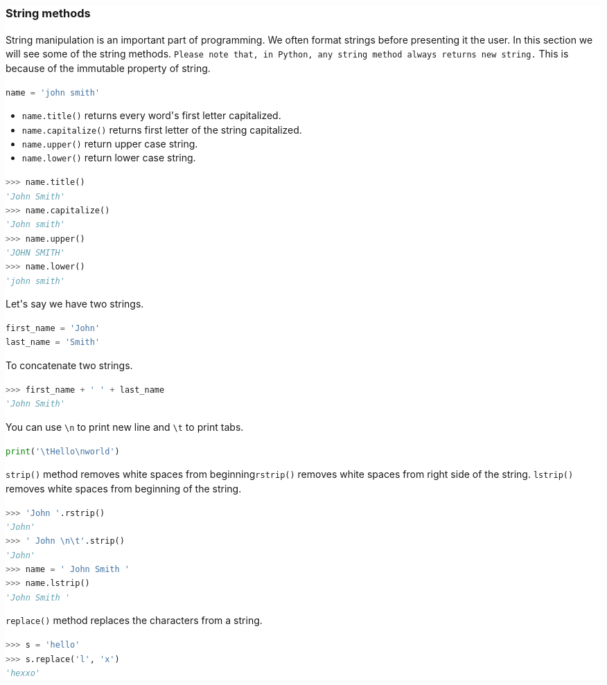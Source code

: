 ### String methods
String manipulation is an important part of programming. We often format strings before
presenting it the user. In this section we will see some of the string methods. `Please note
that, in Python, any string method always returns new string.` This is because of the
immutable property of string.

>
```python
name = 'john smith'
```
- `name.title()`  returns every word's first letter capitalized.
- `name.capitalize()` returns first letter of the string capitalized.
- `name.upper()` return upper case string.
- `name.lower()` return lower case string.
```python
>>> name.title()
'John Smith'
>>> name.capitalize()
'John smith'
>>> name.upper()
'JOHN SMITH'
>>> name.lower()
'john smith'
```

Let's say we have two strings.

```python
first_name = 'John'
last_name = 'Smith'
```
To concatenate two strings.
```python
>>> first_name + ' ' + last_name
'John Smith'
```
You can use `\n` to print new line and `\t` to print tabs.
```python
print('\tHello\nworld')
```
`strip()` method removes white spaces from beginning`rstrip()` removes white spaces from 
right side of the string. `lstrip()` removes white spaces from beginning of the string.

```python
>>> 'John '.rstrip()
'John'
>>> ' John \n\t'.strip()
'John'
>>> name = ' John Smith '
>>> name.lstrip()
'John Smith '
```

`replace()` method replaces the characters from a string.
```python
>>> s = 'hello'
>>> s.replace('l', 'x')
'hexxo'
```
